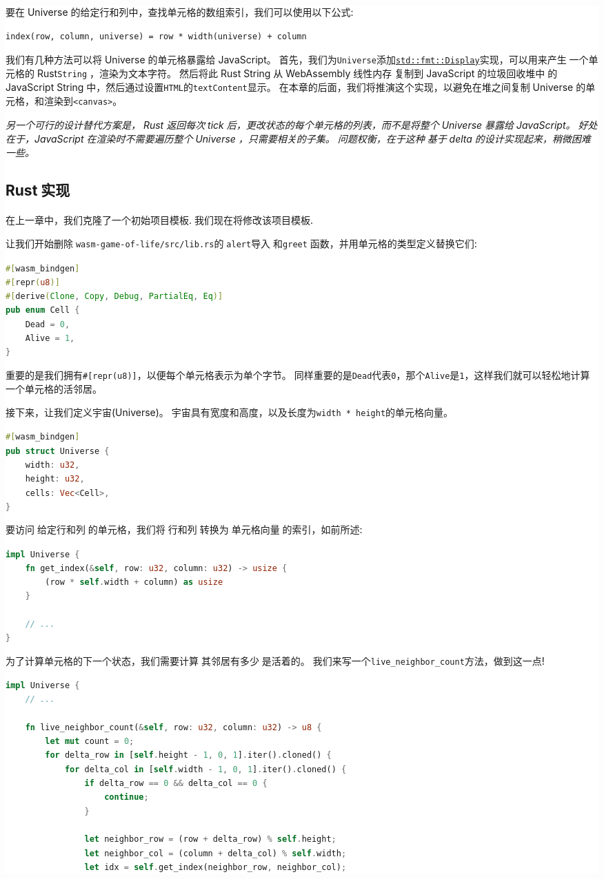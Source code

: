 要在 Universe 的给定行和列中，查找单元格的数组索引，我们可以使用以下公式:

```text
index(row, column, universe) = row * width(universe) + column
```

我们有几种方法可以将 Universe 的单元格暴露给 JavaScript。 首先，我们为`Universe`添加[`std::fmt::Display`][`display`]实现，可以用来产生 一个单元格的 Rust`String` ，渲染为文本字符。 然后将此 Rust String 从 WebAssembly 线性内存 复制到 JavaScript 的垃圾回收堆中 的 JavaScript String 中，然后通过设置`HTML`的`textContent`显示。 在本章的后面，我们将推演这个实现，以避免在堆之间复制 Universe 的单元格，和渲染到`<canvas>`。

_另一个可行的设计替代方案是， Rust 返回每次 tick 后，更改状态的每个单元格的列表，而不是将整个 Universe 暴露给 JavaScript。 好处在于，JavaScript 在渲染时不需要遍历整个 Universe ，只需要相关的子集。 问题权衡，在于这种 基于 delta 的设计实现起来，稍微困难一些。_

## Rust 实现

在上一章中，我们克隆了一个初始项目模板. 我们现在将修改该项目模板.

让我们开始删除 `wasm-game-of-life/src/lib.rs`的 `alert`导入 和`greet` 函数，并用单元格的类型定义替换它们:

```rust
#[wasm_bindgen]
#[repr(u8)]
#[derive(Clone, Copy, Debug, PartialEq, Eq)]
pub enum Cell {
    Dead = 0,
    Alive = 1,
}
```

重要的是我们拥有`#[repr(u8)]`，以便每个单元格表示为单个字节。 同样重要的是`Dead`代表`0`，那个`Alive`是`1`，这样我们就可以轻松地计算一个单元格的活邻居。

接下来，让我们定义宇宙(Universe)。 宇宙具有宽度和高度，以及长度为`width * height`的单元格向量。

```rust
#[wasm_bindgen]
pub struct Universe {
    width: u32,
    height: u32,
    cells: Vec<Cell>,
}
```

要访问 给定行和列 的单元格，我们将 行和列 转换为 单元格向量 的索引，如前所述:

```rust
impl Universe {
    fn get_index(&self, row: u32, column: u32) -> usize {
        (row * self.width + column) as usize
    }

    // ...
}
```

为了计算单元格的下一个状态，我们需要计算 其邻居有多少 是活着的。 我们来写一个`live_neighbor_count`方法，做到这一点!

```rust
impl Universe {
    // ...

    fn live_neighbor_count(&self, row: u32, column: u32) -> u8 {
        let mut count = 0;
        for delta_row in [self.height - 1, 0, 1].iter().cloned() {
            for delta_col in [self.width - 1, 0, 1].iter().cloned() {
                if delta_row == 0 && delta_col == 0 {
                    continue;
                }

                let neighbor_row = (row + delta_row) % self.height;
                let neighbor_col = (column + delta_col) % self.width;
                let idx = self.get_index(neighbor_row, neighbor_col);
```

[host-bindings]: https://github.com/WebAssembly/host-bindings/blob/master/proposals/host-bindings/Overview.md
[array-buf]: https://developer.mozilla.org/en-US/docs/Web/JavaScript/Reference/Global_Objects/ArrayBuffer
[`display`]: https://doc.rust-lang.org/1.25.0/std/fmt/trait.Display.html
[`to_string`]: https://doc.rust-lang.org/1.25.0/std/string/trait.ToString.html
[canvas api]: https://developer.mozilla.org/en-US/docs/Web/API/Canvas_API